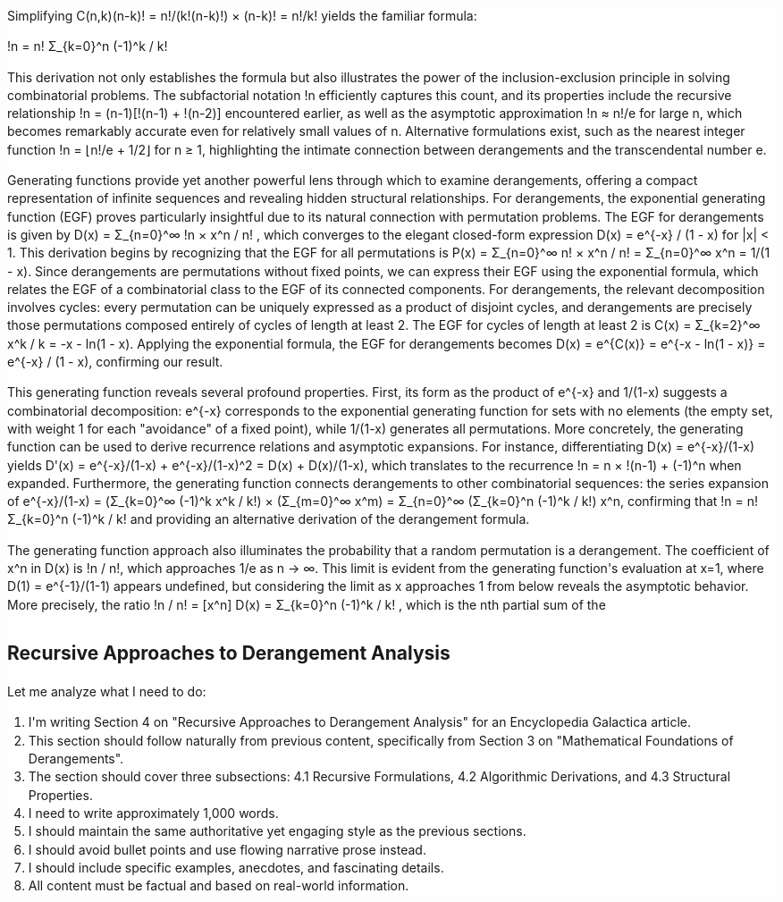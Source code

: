 Simplifying C(n,k)(n-k)! = n!/(k!(n-k)!) × (n-k)! = n!/k! yields the familiar formula:

!n = n! Σ_{k=0}^n (-1)^k / k! 

This derivation not only establishes the formula but also illustrates the power of the inclusion-exclusion principle in solving combinatorial problems. The subfactorial notation !n efficiently captures this count, and its properties include the recursive relationship !n = (n-1)[!(n-1) + !(n-2)] encountered earlier, as well as the asymptotic approximation !n ≈ n!/e for large n, which becomes remarkably accurate even for relatively small values of n. Alternative formulations exist, such as the nearest integer function !n = ⌊n!/e + 1/2⌋ for n ≥ 1, highlighting the intimate connection between derangements and the transcendental number e.

Generating functions provide yet another powerful lens through which to examine derangements, offering a compact representation of infinite sequences and revealing hidden structural relationships. For derangements, the exponential generating function (EGF) proves particularly insightful due to its natural connection with permutation problems. The EGF for derangements is given by D(x) = Σ_{n=0}^∞ !n × x^n / n! , which converges to the elegant closed-form expression D(x) = e^{-x} / (1 - x) for |x| < 1. This derivation begins by recognizing that the EGF for all permutations is P(x) = Σ_{n=0}^∞ n! × x^n / n! = Σ_{n=0}^∞ x^n = 1/(1 - x). Since derangements are permutations without fixed points, we can express their EGF using the exponential formula, which relates the EGF of a combinatorial class to the EGF of its connected components. For derangements, the relevant decomposition involves cycles: every permutation can be uniquely expressed as a product of disjoint cycles, and derangements are precisely those permutations composed entirely of cycles of length at least 2. The EGF for cycles of length at least 2 is C(x) = Σ_{k=2}^∞ x^k / k = -x - ln(1 - x). Applying the exponential formula, the EGF for derangements becomes D(x) = e^{C(x)} = e^{-x - ln(1 - x)} = e^{-x} / (1 - x), confirming our result.

This generating function reveals several profound properties. First, its form as the product of e^{-x} and 1/(1-x) suggests a combinatorial decomposition: e^{-x} corresponds to the exponential generating function for sets with no elements (the empty set, with weight 1 for each "avoidance" of a fixed point), while 1/(1-x) generates all permutations. More concretely, the generating function can be used to derive recurrence relations and asymptotic expansions. For instance, differentiating D(x) = e^{-x}/(1-x) yields D'(x) = e^{-x}/(1-x) + e^{-x}/(1-x)^2 = D(x) + D(x)/(1-x), which translates to the recurrence !n = n × !(n-1) + (-1)^n when expanded. Furthermore, the generating function connects derangements to other combinatorial sequences: the series expansion of e^{-x}/(1-x) = (Σ_{k=0}^∞ (-1)^k x^k / k!) × (Σ_{m=0}^∞ x^m) = Σ_{n=0}^∞ (Σ_{k=0}^n (-1)^k / k!) x^n, confirming that !n = n! Σ_{k=0}^n (-1)^k / k! and providing an alternative derivation of the derangement formula.

The generating function approach also illuminates the probability that a random permutation is a derangement. The coefficient of x^n in D(x) is !n / n!, which approaches 1/e as n → ∞. This limit is evident from the generating function's evaluation at x=1, where D(1) = e^{-1}/(1-1) appears undefined, but considering the limit as x approaches 1 from below reveals the asymptotic behavior. More precisely, the ratio !n / n! = [x^n] D(x) = Σ_{k=0}^n (-1)^k / k! , which is the nth partial sum of the

## Recursive Approaches to Derangement Analysis

<think>Let me analyze what I need to do:

1. I'm writing Section 4 on "Recursive Approaches to Derangement Analysis" for an Encyclopedia Galactica article.
2. This section should follow naturally from previous content, specifically from Section 3 on "Mathematical Foundations of Derangements".
3. The section should cover three subsections: 4.1 Recursive Formulations, 4.2 Algorithmic Derivations, and 4.3 Structural Properties.
4. I need to write approximately 1,000 words.
5. I should maintain the same authoritative yet engaging style as the previous sections.
6. I should avoid bullet points and use flowing narrative prose instead.
7. I should include specific examples, anecdotes, and fascinating details.
8. All content must be factual and based on real-world information.
